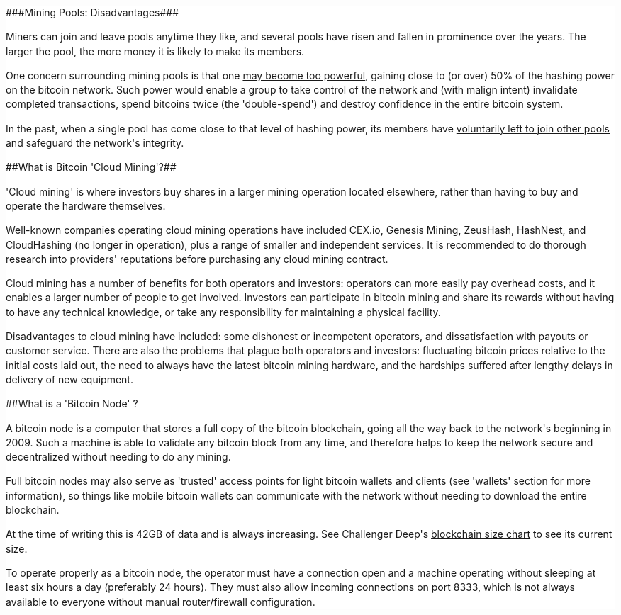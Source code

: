 ###Mining Pools: Disadvantages###

Miners can join and leave pools anytime they like, and several pools have risen and fallen in prominence over the years. The larger the pool, the more money it is likely to make its members. 

One concern surrounding mining pools is that one [may become too powerful](http://www.coindesk.com/bitcoin-mining-detente-ghash-io-51-issue/), gaining close to (or over) 50% of the hashing power on the bitcoin network. Such power would enable a group to take control of the network and (with malign intent) invalidate completed transactions, spend bitcoins twice (the 'double-spend') and destroy confidence in the entire bitcoin system.

In the past, when a single pool has come close to that level of hashing power, its members have [voluntarily left to join other pools](http://www.coindesk.com/bitfury-pulls-power-ghash-community-uproar/) and safeguard the network's integrity. 


##What is Bitcoin 'Cloud Mining'?##

'Cloud mining' is where investors buy shares in a larger mining operation located elsewhere, rather than having to buy and operate the hardware themselves.

Well-known companies operating cloud mining operations have included CEX.io, Genesis Mining, ZeusHash, HashNest, and CloudHashing (no longer in operation), plus a range of smaller and independent services. It is recommended to do thorough research into providers' reputations before purchasing any cloud mining contract.

Cloud mining has a number of benefits for both operators and investors: operators can more easily pay overhead costs, and it enables a larger number of people to get involved. Investors can participate in bitcoin mining and share its rewards without having to have any technical knowledge, or take any responsibility for maintaining a physical facility.

Disadvantages to cloud mining have included: some dishonest or incompetent operators, and dissatisfaction with payouts or customer service. There are also the problems that plague both operators and investors: fluctuating bitcoin prices relative to the initial costs laid out, the need to always have the latest bitcoin mining hardware, and the hardships suffered after lengthy delays in delivery of new equipment.


##What is a 'Bitcoin Node' ?

A bitcoin node is a computer that stores a full copy of the bitcoin blockchain, going all the way back to the network's beginning in 2009. Such a machine is able to validate any bitcoin block from any time, and therefore helps to keep the network secure and decentralized without needing to do any mining. 

Full bitcoin nodes may also serve as 'trusted' access points for light bitcoin wallets and clients (see 'wallets' section for more information), so things like mobile bitcoin wallets can communicate with the network without needing to download the entire blockchain.

At the time of writing this is 42GB of data and is always increasing. See Challenger Deep's [blockchain size chart](LINK-to-chart) to see its current size.

To operate properly as a bitcoin node, the operator must have a connection open and a machine operating without sleeping at least six hours a day (preferably 24 hours).
They must also allow incoming connections on port 8333, which is not always available to everyone without manual router/firewall configuration. 





